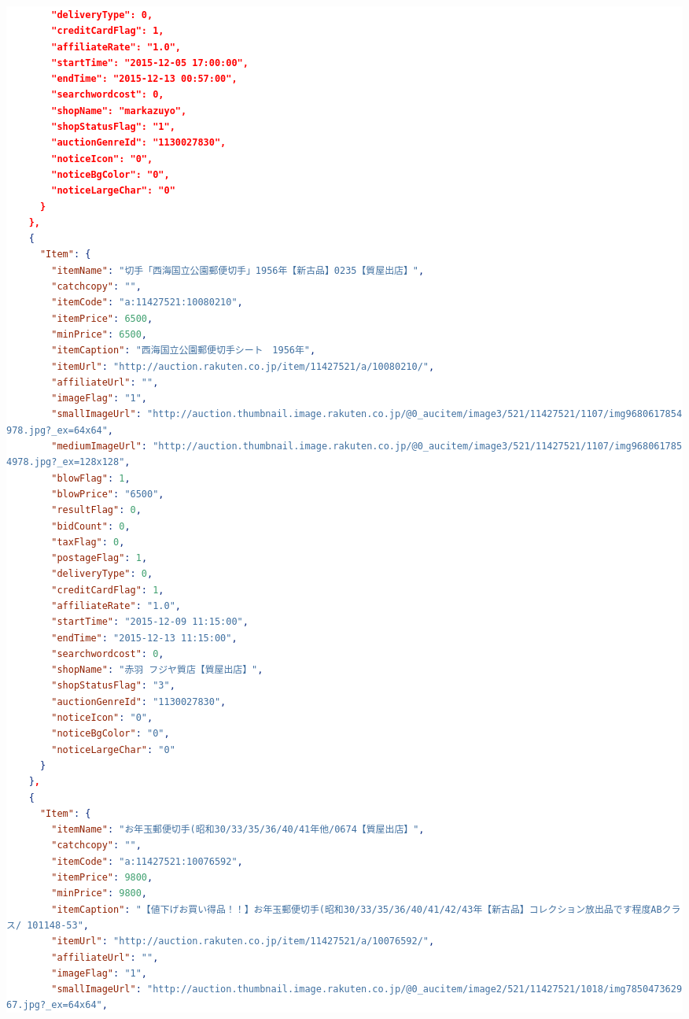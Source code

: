 ```json
        "deliveryType": 0,
        "creditCardFlag": 1,
        "affiliateRate": "1.0",
        "startTime": "2015-12-05 17:00:00",
        "endTime": "2015-12-13 00:57:00",
        "searchwordcost": 0,
        "shopName": "markazuyo",
        "shopStatusFlag": "1",
        "auctionGenreId": "1130027830",
        "noticeIcon": "0",
        "noticeBgColor": "0",
        "noticeLargeChar": "0"
      }
    },
    {
      "Item": {
        "itemName": "切手「西海国立公園郵便切手」1956年【新古品】0235【質屋出店】",
        "catchcopy": "",
        "itemCode": "a:11427521:10080210",
        "itemPrice": 6500,
        "minPrice": 6500,
        "itemCaption": "西海国立公園郵便切手シート　1956年",
        "itemUrl": "http://auction.rakuten.co.jp/item/11427521/a/10080210/",
        "affiliateUrl": "",
        "imageFlag": "1",
        "smallImageUrl": "http://auction.thumbnail.image.rakuten.co.jp/@0_aucitem/image3/521/11427521/1107/img9680617854978.jpg?_ex=64x64",
        "mediumImageUrl": "http://auction.thumbnail.image.rakuten.co.jp/@0_aucitem/image3/521/11427521/1107/img9680617854978.jpg?_ex=128x128",
        "blowFlag": 1,
        "blowPrice": "6500",
        "resultFlag": 0,
        "bidCount": 0,
        "taxFlag": 0,
        "postageFlag": 1,
        "deliveryType": 0,
        "creditCardFlag": 1,
        "affiliateRate": "1.0",
        "startTime": "2015-12-09 11:15:00",
        "endTime": "2015-12-13 11:15:00",
        "searchwordcost": 0,
        "shopName": "赤羽 フジヤ質店【質屋出店】",
        "shopStatusFlag": "3",
        "auctionGenreId": "1130027830",
        "noticeIcon": "0",
        "noticeBgColor": "0",
        "noticeLargeChar": "0"
      }
    },
    {
      "Item": {
        "itemName": "お年玉郵便切手(昭和30/33/35/36/40/41年他/0674【質屋出店】",
        "catchcopy": "",
        "itemCode": "a:11427521:10076592",
        "itemPrice": 9800,
        "minPrice": 9800,
        "itemCaption": "【値下げお買い得品！！】お年玉郵便切手(昭和30/33/35/36/40/41/42/43年【新古品】コレクション放出品です程度ABクラス/ 101148-53",
        "itemUrl": "http://auction.rakuten.co.jp/item/11427521/a/10076592/",
        "affiliateUrl": "",
        "imageFlag": "1",
        "smallImageUrl": "http://auction.thumbnail.image.rakuten.co.jp/@0_aucitem/image2/521/11427521/1018/img785047362967.jpg?_ex=64x64",
```